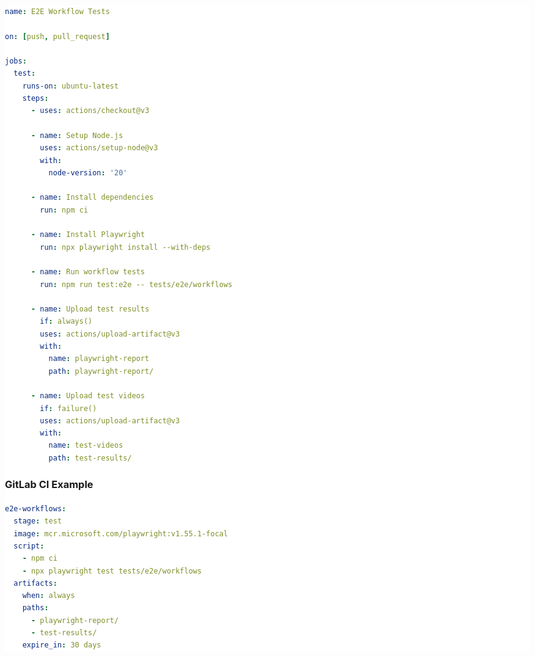 ```yaml
name: E2E Workflow Tests

on: [push, pull_request]

jobs:
  test:
    runs-on: ubuntu-latest
    steps:
      - uses: actions/checkout@v3

      - name: Setup Node.js
        uses: actions/setup-node@v3
        with:
          node-version: '20'

      - name: Install dependencies
        run: npm ci

      - name: Install Playwright
        run: npx playwright install --with-deps

      - name: Run workflow tests
        run: npm run test:e2e -- tests/e2e/workflows

      - name: Upload test results
        if: always()
        uses: actions/upload-artifact@v3
        with:
          name: playwright-report
          path: playwright-report/

      - name: Upload test videos
        if: failure()
        uses: actions/upload-artifact@v3
        with:
          name: test-videos
          path: test-results/
```

### GitLab CI Example

```yaml
e2e-workflows:
  stage: test
  image: mcr.microsoft.com/playwright:v1.55.1-focal
  script:
    - npm ci
    - npx playwright test tests/e2e/workflows
  artifacts:
    when: always
    paths:
      - playwright-report/
      - test-results/
    expire_in: 30 days
```

